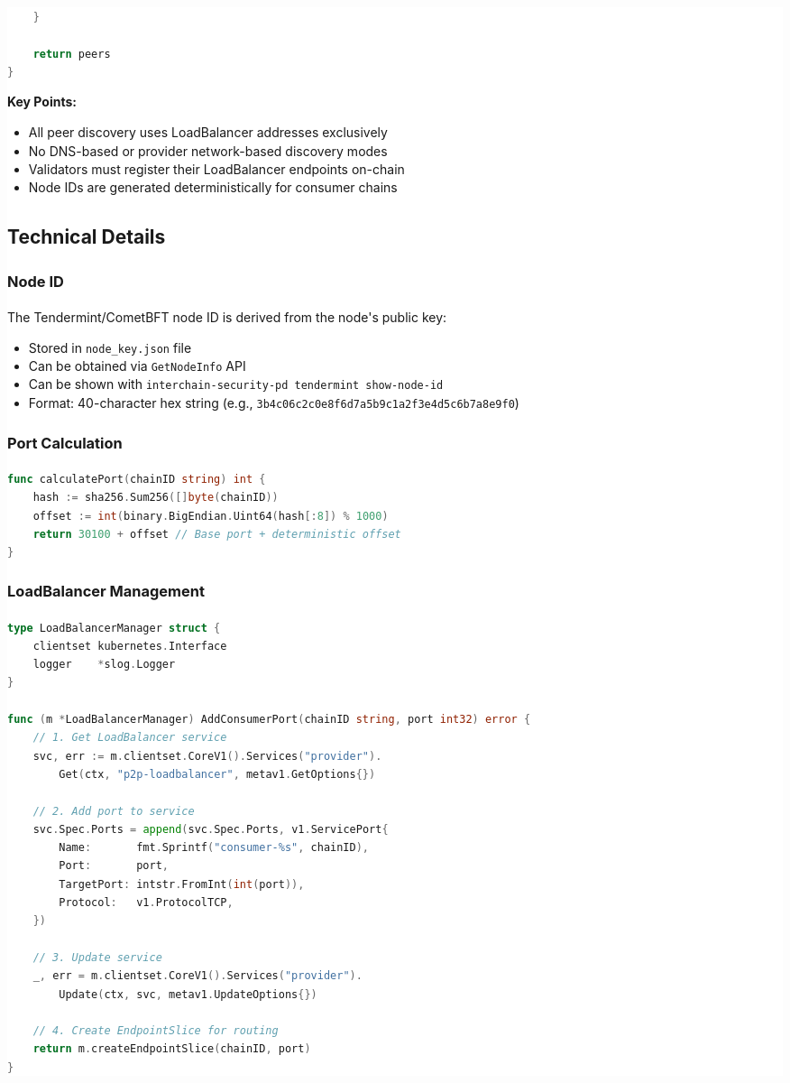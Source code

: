 ```go
    }
    
    return peers
}
```

**Key Points:**
- All peer discovery uses LoadBalancer addresses exclusively
- No DNS-based or provider network-based discovery modes
- Validators must register their LoadBalancer endpoints on-chain
- Node IDs are generated deterministically for consumer chains

## Technical Details

### Node ID

The Tendermint/CometBFT node ID is derived from the node's public key:
- Stored in `node_key.json` file
- Can be obtained via `GetNodeInfo` API
- Can be shown with `interchain-security-pd tendermint show-node-id`
- Format: 40-character hex string (e.g., `3b4c06c2c0e8f6d7a5b9c1a2f3e4d5c6b7a8e9f0`)

### Port Calculation

```go
func calculatePort(chainID string) int {
    hash := sha256.Sum256([]byte(chainID))
    offset := int(binary.BigEndian.Uint64(hash[:8]) % 1000)
    return 30100 + offset // Base port + deterministic offset
}
```

### LoadBalancer Management

```go
type LoadBalancerManager struct {
    clientset kubernetes.Interface
    logger    *slog.Logger
}

func (m *LoadBalancerManager) AddConsumerPort(chainID string, port int32) error {
    // 1. Get LoadBalancer service
    svc, err := m.clientset.CoreV1().Services("provider").
        Get(ctx, "p2p-loadbalancer", metav1.GetOptions{})
    
    // 2. Add port to service
    svc.Spec.Ports = append(svc.Spec.Ports, v1.ServicePort{
        Name:       fmt.Sprintf("consumer-%s", chainID),
        Port:       port,
        TargetPort: intstr.FromInt(int(port)),
        Protocol:   v1.ProtocolTCP,
    })
    
    // 3. Update service
    _, err = m.clientset.CoreV1().Services("provider").
        Update(ctx, svc, metav1.UpdateOptions{})
    
    // 4. Create EndpointSlice for routing
    return m.createEndpointSlice(chainID, port)
}
```
